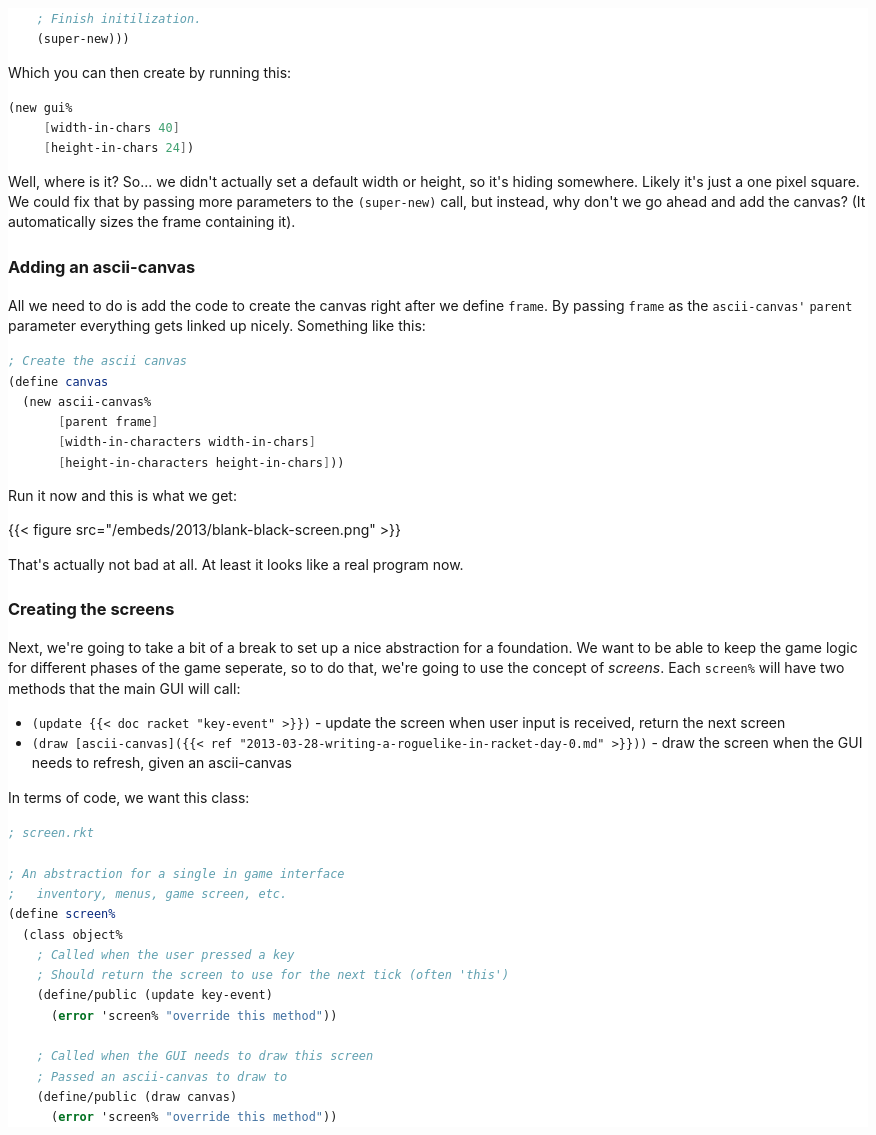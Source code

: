 ```scheme
    ; Finish initilization.
    (super-new)))
```

Which you can then create by running this:

```scheme
(new gui%
     [width-in-chars 40]
     [height-in-chars 24])
```

Well, where is it? So... we didn't actually set a default width or height, so it's hiding somewhere. Likely it's just a one pixel square. We could fix that by passing more parameters to the `(super-new)` call, but instead, why don't we go ahead and add the canvas? (It automatically sizes the frame containing it).

### Adding an ascii-canvas

All we need to do is add the code to create the canvas right after we define `frame`. By passing `frame` as the `ascii-canvas'` `parent` parameter everything gets linked up nicely. Something like this:

```scheme
; Create the ascii canvas
(define canvas
  (new ascii-canvas%
       [parent frame]
       [width-in-characters width-in-chars]
       [height-in-characters height-in-chars]))
```

Run it now and this is what we get:

{{< figure src="/embeds/2013/blank-black-screen.png" >}}

That's actually not bad at all. At least it looks like a real program now.

### Creating the screens

Next, we're going to take a bit of a break to set up a nice abstraction for a foundation. We want to be able to keep the game logic for different phases of the game seperate, so to do that, we're going to use the concept of *screens*. Each `screen%` will have two methods that the main GUI will call:


* `(update {{< doc racket "key-event" >}})` - update the screen when user input is received, return the next screen
* `(draw [ascii-canvas]({{< ref "2013-03-28-writing-a-roguelike-in-racket-day-0.md" >}}))` - draw the screen when the GUI needs to refresh, given an ascii-canvas


In terms of code, we want this class:

```scheme
; screen.rkt

; An abstraction for a single in game interface
;   inventory, menus, game screen, etc.
(define screen%
  (class object%
    ; Called when the user pressed a key
    ; Should return the screen to use for the next tick (often 'this')
    (define/public (update key-event)
      (error 'screen% "override this method"))

    ; Called when the GUI needs to draw this screen
    ; Passed an ascii-canvas to draw to
    (define/public (draw canvas)
      (error 'screen% "override this method"))
```